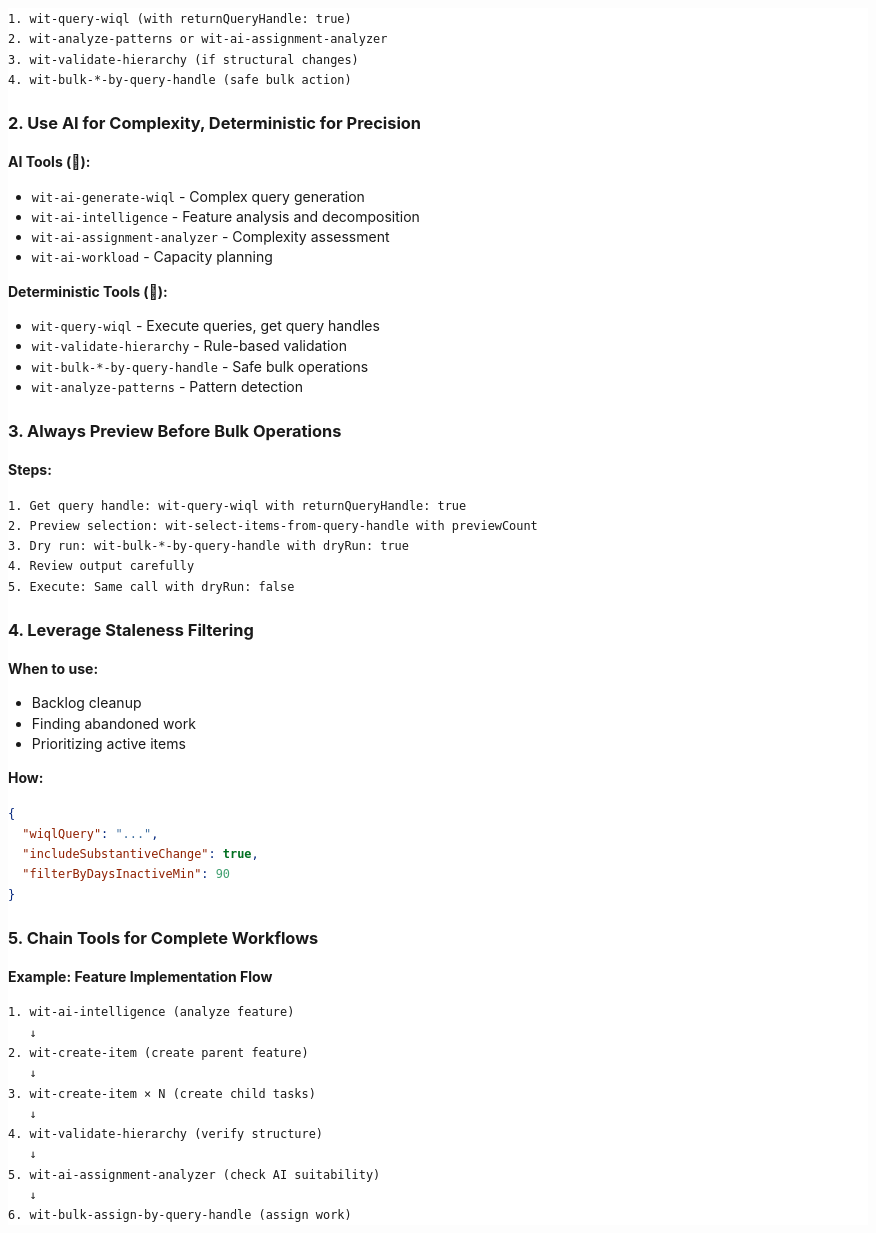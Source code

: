 ```
1. wit-query-wiql (with returnQueryHandle: true)
2. wit-analyze-patterns or wit-ai-assignment-analyzer  
3. wit-validate-hierarchy (if structural changes)
4. wit-bulk-*-by-query-handle (safe bulk action)
```

### 2. Use AI for Complexity, Deterministic for Precision
**AI Tools (🤖):**
- `wit-ai-generate-wiql` - Complex query generation
- `wit-ai-intelligence` - Feature analysis and decomposition
- `wit-ai-assignment-analyzer` - Complexity assessment
- `wit-ai-workload` - Capacity planning

**Deterministic Tools (🔐):**
- `wit-query-wiql` - Execute queries, get query handles
- `wit-validate-hierarchy` - Rule-based validation
- `wit-bulk-*-by-query-handle` - Safe bulk operations
- `wit-analyze-patterns` - Pattern detection

### 3. Always Preview Before Bulk Operations
**Steps:**
```
1. Get query handle: wit-query-wiql with returnQueryHandle: true
2. Preview selection: wit-select-items-from-query-handle with previewCount
3. Dry run: wit-bulk-*-by-query-handle with dryRun: true
4. Review output carefully
5. Execute: Same call with dryRun: false
```

### 4. Leverage Staleness Filtering
**When to use:**
- Backlog cleanup
- Finding abandoned work
- Prioritizing active items

**How:**
```json
{
  "wiqlQuery": "...",
  "includeSubstantiveChange": true,
  "filterByDaysInactiveMin": 90
}
```

### 5. Chain Tools for Complete Workflows
**Example: Feature Implementation Flow**
```
1. wit-ai-intelligence (analyze feature)
   ↓
2. wit-create-item (create parent feature)
   ↓
3. wit-create-item × N (create child tasks)
   ↓
4. wit-validate-hierarchy (verify structure)
   ↓
5. wit-ai-assignment-analyzer (check AI suitability)
   ↓
6. wit-bulk-assign-by-query-handle (assign work)
```
